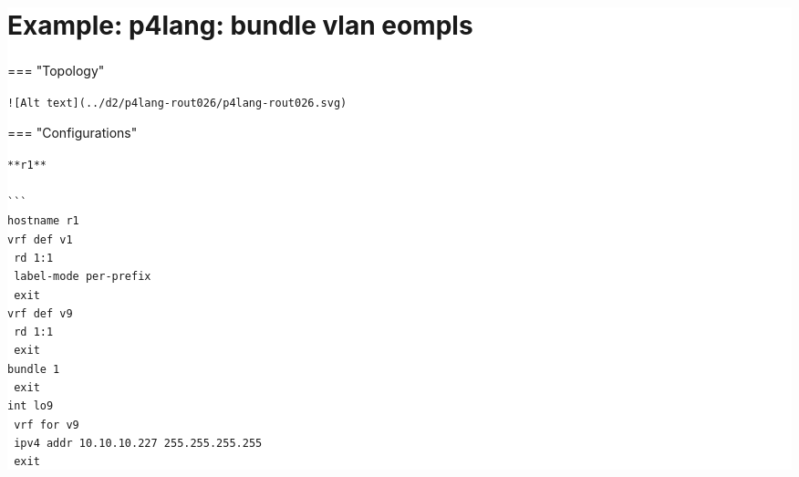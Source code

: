 # Example: p4lang: bundle vlan eompls

=== "Topology"

    ![Alt text](../d2/p4lang-rout026/p4lang-rout026.svg)

=== "Configurations"

    **r1**

    ```
    hostname r1
    vrf def v1
     rd 1:1
     label-mode per-prefix
     exit
    vrf def v9
     rd 1:1
     exit
    bundle 1
     exit
    int lo9
     vrf for v9
     ipv4 addr 10.10.10.227 255.255.255.255
     exit